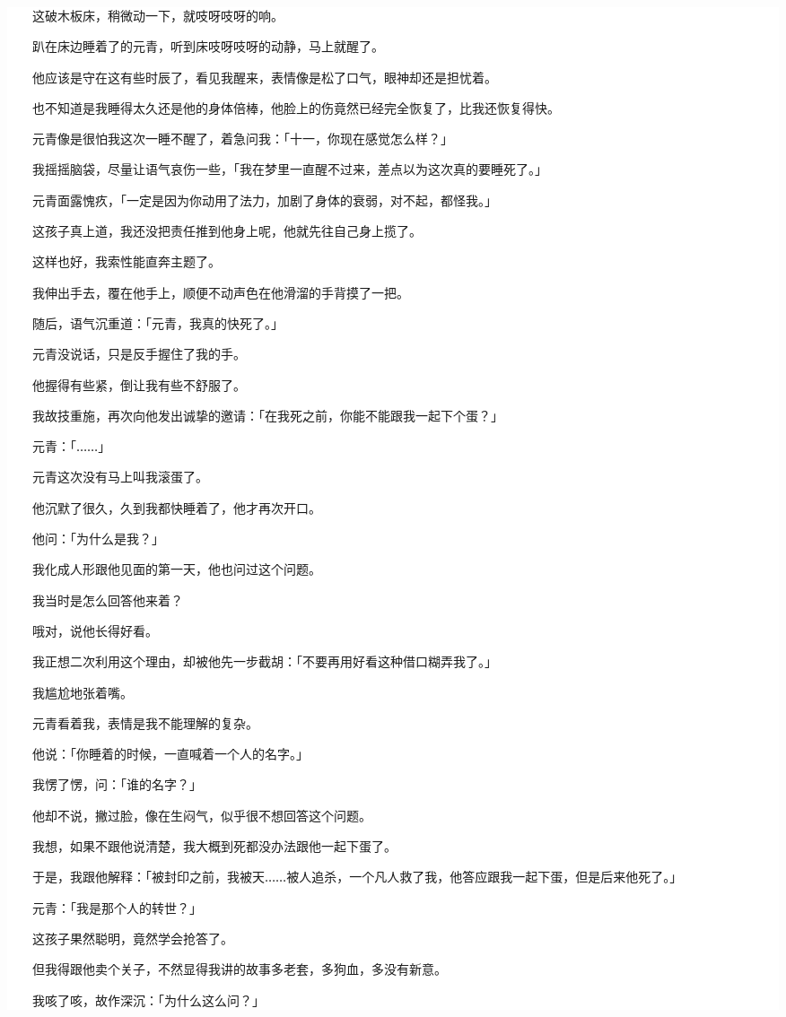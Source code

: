 &emsp;&emsp;这破木板床，稍微动一下，就吱呀吱呀的响。  
  
&emsp;&emsp;趴在床边睡着了的元青，听到床吱呀吱呀的动静，马上就醒了。  
  
&emsp;&emsp;他应该是守在这有些时辰了，看见我醒来，表情像是松了口气，眼神却还是担忧着。  
  
&emsp;&emsp;也不知道是我睡得太久还是他的身体倍棒，他脸上的伤竟然已经完全恢复了，比我还恢复得快。  
  
&emsp;&emsp;元青像是很怕我这次一睡不醒了，着急问我：「十一，你现在感觉怎么样？」  
  
&emsp;&emsp;我摇摇脑袋，尽量让语气哀伤一些，「我在梦里一直醒不过来，差点以为这次真的要睡死了。」  
  
&emsp;&emsp;元青面露愧疚，「一定是因为你动用了法力，加剧了身体的衰弱，对不起，都怪我。」  
  
&emsp;&emsp;这孩子真上道，我还没把责任推到他身上呢，他就先往自己身上揽了。  
  
&emsp;&emsp;这样也好，我索性能直奔主题了。  
  
&emsp;&emsp;我伸出手去，覆在他手上，顺便不动声色在他滑溜的手背摸了一把。  
  
&emsp;&emsp;随后，语气沉重道：「元青，我真的快死了。」  
  
&emsp;&emsp;元青没说话，只是反手握住了我的手。  
  
&emsp;&emsp;他握得有些紧，倒让我有些不舒服了。  
  
&emsp;&emsp;我故技重施，再次向他发出诚挚的邀请：「在我死之前，你能不能跟我一起下个蛋？」  
  
&emsp;&emsp;元青：「……」  
  
&emsp;&emsp;元青这次没有马上叫我滚蛋了。  
  
&emsp;&emsp;他沉默了很久，久到我都快睡着了，他才再次开口。  
  
&emsp;&emsp;他问：「为什么是我？」  
  
&emsp;&emsp;我化成人形跟他见面的第一天，他也问过这个问题。  
  
&emsp;&emsp;我当时是怎么回答他来着？  
  
&emsp;&emsp;哦对，说他长得好看。  
  
&emsp;&emsp;我正想二次利用这个理由，却被他先一步截胡：「不要再用好看这种借口糊弄我了。」  
  
&emsp;&emsp;我尴尬地张着嘴。  
  
&emsp;&emsp;元青看着我，表情是我不能理解的复杂。  
  
&emsp;&emsp;他说：「你睡着的时候，一直喊着一个人的名字。」  
  
&emsp;&emsp;我愣了愣，问：「谁的名字？」  
  
&emsp;&emsp;他却不说，撇过脸，像在生闷气，似乎很不想回答这个问题。  
  
&emsp;&emsp;我想，如果不跟他说清楚，我大概到死都没办法跟他一起下蛋了。  
  
&emsp;&emsp;于是，我跟他解释：「被封印之前，我被天……被人追杀，一个凡人救了我，他答应跟我一起下蛋，但是后来他死了。」  
  
&emsp;&emsp;元青：「我是那个人的转世？」  
  
&emsp;&emsp;这孩子果然聪明，竟然学会抢答了。  
  
&emsp;&emsp;但我得跟他卖个关子，不然显得我讲的故事多老套，多狗血，多没有新意。  
  
&emsp;&emsp;我咳了咳，故作深沉：「为什么这么问？」  
  